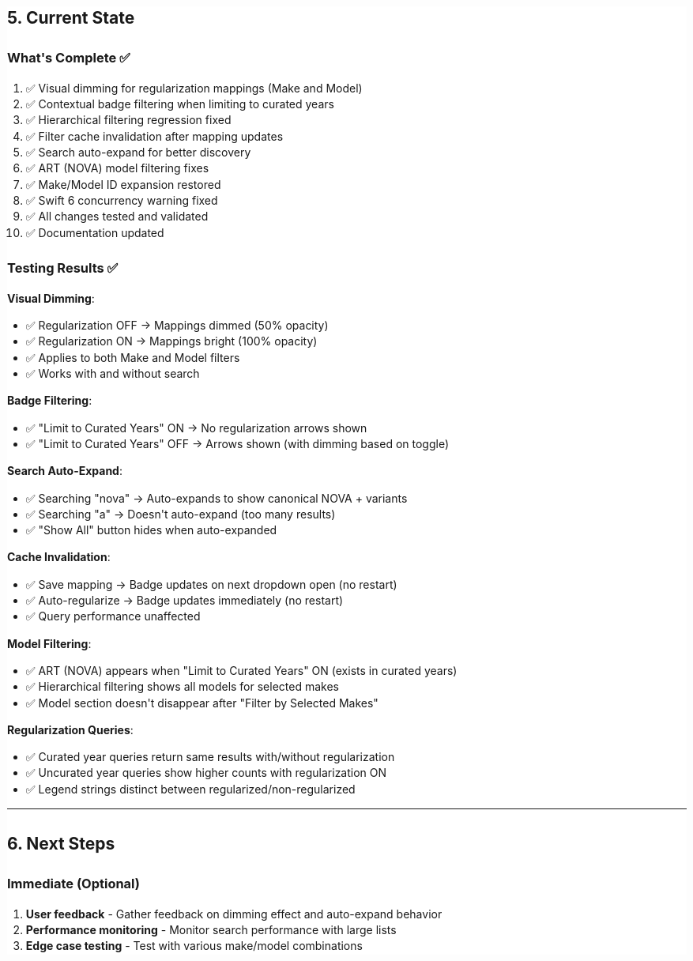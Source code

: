 
## 5. Current State

### What's Complete ✅
1. ✅ Visual dimming for regularization mappings (Make and Model)
2. ✅ Contextual badge filtering when limiting to curated years
3. ✅ Hierarchical filtering regression fixed
4. ✅ Filter cache invalidation after mapping updates
5. ✅ Search auto-expand for better discovery
6. ✅ ART (NOVA) model filtering fixes
7. ✅ Make/Model ID expansion restored
8. ✅ Swift 6 concurrency warning fixed
9. ✅ All changes tested and validated
10. ✅ Documentation updated

### Testing Results ✅

**Visual Dimming**:
- ✅ Regularization OFF → Mappings dimmed (50% opacity)
- ✅ Regularization ON → Mappings bright (100% opacity)
- ✅ Applies to both Make and Model filters
- ✅ Works with and without search

**Badge Filtering**:
- ✅ "Limit to Curated Years" ON → No regularization arrows shown
- ✅ "Limit to Curated Years" OFF → Arrows shown (with dimming based on toggle)

**Search Auto-Expand**:
- ✅ Searching "nova" → Auto-expands to show canonical NOVA + variants
- ✅ Searching "a" → Doesn't auto-expand (too many results)
- ✅ "Show All" button hides when auto-expanded

**Cache Invalidation**:
- ✅ Save mapping → Badge updates on next dropdown open (no restart)
- ✅ Auto-regularize → Badge updates immediately (no restart)
- ✅ Query performance unaffected

**Model Filtering**:
- ✅ ART (NOVA) appears when "Limit to Curated Years" ON (exists in curated years)
- ✅ Hierarchical filtering shows all models for selected makes
- ✅ Model section doesn't disappear after "Filter by Selected Makes"

**Regularization Queries**:
- ✅ Curated year queries return same results with/without regularization
- ✅ Uncurated year queries show higher counts with regularization ON
- ✅ Legend strings distinct between regularized/non-regularized

---

## 6. Next Steps

### Immediate (Optional)
1. **User feedback** - Gather feedback on dimming effect and auto-expand behavior
2. **Performance monitoring** - Monitor search performance with large lists
3. **Edge case testing** - Test with various make/model combinations
